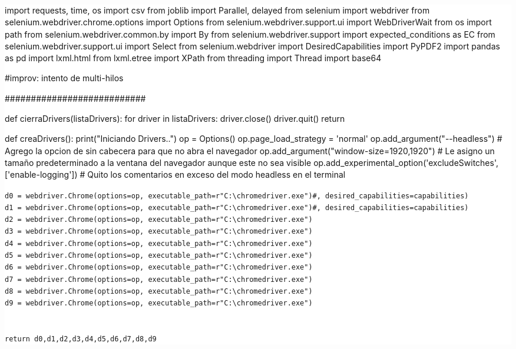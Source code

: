 import requests, time, os
import csv
from joblib import Parallel, delayed
from selenium import webdriver
from selenium.webdriver.chrome.options import Options
from selenium.webdriver.support.ui import WebDriverWait
from os import path
from selenium.webdriver.common.by import By
from selenium.webdriver.support import expected_conditions as EC
from selenium.webdriver.support.ui import Select
from selenium.webdriver import DesiredCapabilities
import PyPDF2
import pandas as pd
import lxml.html
from lxml.etree import XPath
from threading import Thread
import base64

#improv: intento de multi-hilos

###########################

def cierraDrivers(listaDrivers):
    for driver in listaDrivers:
        driver.close()
        driver.quit()
    return

def creaDrivers():
    print("Iniciando Drivers..")
    op = Options()
    op.page_load_strategy = 'normal'
    op.add_argument("--headless")  # Agrego la opcion de sin cabecera para que no abra el navegador 
    op.add_argument("window-size=1920,1920") # Le asigno un tamaño predeterminado a la ventana del navegador aunque este no sea visible
    op.add_experimental_option('excludeSwitches', ['enable-logging'])   # Quito los comentarios en exceso del modo headless en el terminal

    d0 = webdriver.Chrome(options=op, executable_path=r"C:\chromedriver.exe")#, desired_capabilities=capabilities)
    d1 = webdriver.Chrome(options=op, executable_path=r"C:\chromedriver.exe")#, desired_capabilities=capabilities)
    d2 = webdriver.Chrome(options=op, executable_path=r"C:\chromedriver.exe")
    d3 = webdriver.Chrome(options=op, executable_path=r"C:\chromedriver.exe")
    d4 = webdriver.Chrome(options=op, executable_path=r"C:\chromedriver.exe")
    d5 = webdriver.Chrome(options=op, executable_path=r"C:\chromedriver.exe")
    d6 = webdriver.Chrome(options=op, executable_path=r"C:\chromedriver.exe")
    d7 = webdriver.Chrome(options=op, executable_path=r"C:\chromedriver.exe")
    d8 = webdriver.Chrome(options=op, executable_path=r"C:\chromedriver.exe")
    d9 = webdriver.Chrome(options=op, executable_path=r"C:\chromedriver.exe")

 
    return d0,d1,d2,d3,d4,d5,d6,d7,d8,d9

